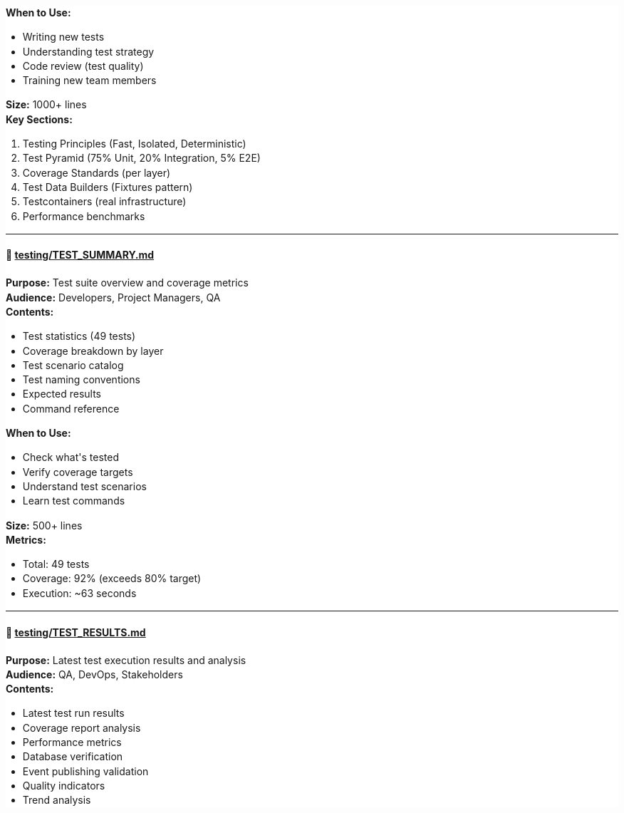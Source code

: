 **When to Use:**

- Writing new tests
- Understanding test strategy
- Code review (test quality)
- Training new team members

**Size:** 1000+ lines  
**Key Sections:**

1. Testing Principles (Fast, Isolated, Deterministic)
2. Test Pyramid (75% Unit, 20% Integration, 5% E2E)
3. Coverage Standards (per layer)
4. Test Data Builders (Fixtures pattern)
5. Testcontainers (real infrastructure)
6. Performance benchmarks

---

#### 🧪 [testing/TEST_SUMMARY.md](./testing/TEST_SUMMARY.md)

**Purpose:** Test suite overview and coverage metrics  
**Audience:** Developers, Project Managers, QA  
**Contents:**

- Test statistics (49 tests)
- Coverage breakdown by layer
- Test scenario catalog
- Test naming conventions
- Expected results
- Command reference

**When to Use:**

- Check what's tested
- Verify coverage targets
- Understand test scenarios
- Learn test commands

**Size:** 500+ lines  
**Metrics:**

- Total: 49 tests
- Coverage: 92% (exceeds 80% target)
- Execution: ~63 seconds

---

#### 🧪 [testing/TEST_RESULTS.md](./testing/TEST_RESULTS.md)

**Purpose:** Latest test execution results and analysis  
**Audience:** QA, DevOps, Stakeholders  
**Contents:**

- Latest test run results
- Coverage report analysis
- Performance metrics
- Database verification
- Event publishing validation
- Quality indicators
- Trend analysis

